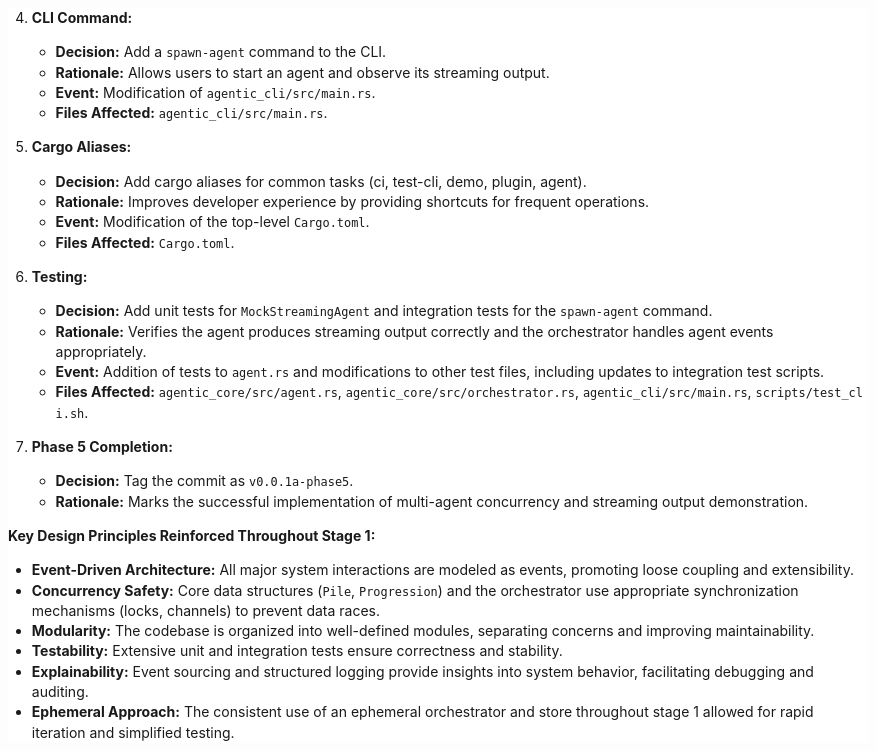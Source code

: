 4.  **CLI Command:**
    *   **Decision:** Add a `spawn-agent` command to the CLI.
    *   **Rationale:** Allows users to start an agent and observe its streaming output.
    *   **Event:** Modification of `agentic_cli/src/main.rs`.
    *   **Files Affected:** `agentic_cli/src/main.rs`.

5. **Cargo Aliases:**
   *    **Decision:** Add cargo aliases for common tasks (ci, test-cli, demo, plugin, agent).
   *    **Rationale:** Improves developer experience by providing shortcuts for frequent operations.
   *    **Event:** Modification of the top-level `Cargo.toml`.
   *    **Files Affected:** `Cargo.toml`.

6.  **Testing:**
    *   **Decision:** Add unit tests for `MockStreamingAgent` and integration tests for the `spawn-agent` command.
    *   **Rationale:** Verifies the agent produces streaming output correctly and the orchestrator handles agent events appropriately.
    *   **Event:** Addition of tests to `agent.rs` and modifications to other test files, including updates to integration test scripts.
    *   **Files Affected:** `agentic_core/src/agent.rs`, `agentic_core/src/orchestrator.rs`, `agentic_cli/src/main.rs`, `scripts/test_cli.sh`.

7.  **Phase 5 Completion:**
    *   **Decision:** Tag the commit as `v0.0.1a-phase5`.
    * **Rationale:** Marks the successful implementation of multi-agent concurrency and streaming output demonstration.

**Key Design Principles Reinforced Throughout Stage 1:**

*   **Event-Driven Architecture:** All major system interactions are modeled as events, promoting loose coupling and extensibility.
*   **Concurrency Safety:** Core data structures (`Pile`, `Progression`) and the orchestrator use appropriate synchronization mechanisms (locks, channels) to prevent data races.
*   **Modularity:** The codebase is organized into well-defined modules, separating concerns and improving maintainability.
*   **Testability:** Extensive unit and integration tests ensure correctness and stability.
*   **Explainability:** Event sourcing and structured logging provide insights into system behavior, facilitating debugging and auditing.
* **Ephemeral Approach:** The consistent use of an ephemeral orchestrator and store throughout stage 1 allowed for rapid iteration and simplified testing.

